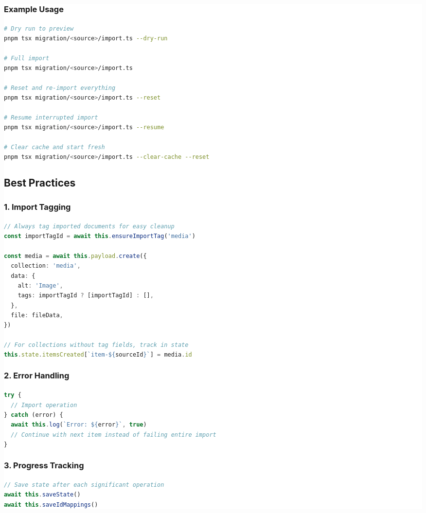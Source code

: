 ### Example Usage

```bash
# Dry run to preview
pnpm tsx migration/<source>/import.ts --dry-run

# Full import
pnpm tsx migration/<source>/import.ts

# Reset and re-import everything
pnpm tsx migration/<source>/import.ts --reset

# Resume interrupted import
pnpm tsx migration/<source>/import.ts --resume

# Clear cache and start fresh
pnpm tsx migration/<source>/import.ts --clear-cache --reset
```

## Best Practices

### 1. Import Tagging
```typescript
// Always tag imported documents for easy cleanup
const importTagId = await this.ensureImportTag('media')

const media = await this.payload.create({
  collection: 'media',
  data: {
    alt: 'Image',
    tags: importTagId ? [importTagId] : [],
  },
  file: fileData,
})

// For collections without tag fields, track in state
this.state.itemsCreated[`item-${sourceId}`] = media.id
```

### 2. Error Handling
```typescript
try {
  // Import operation
} catch (error) {
  await this.log(`Error: ${error}`, true)
  // Continue with next item instead of failing entire import
}
```

### 3. Progress Tracking
```typescript
// Save state after each significant operation
await this.saveState()
await this.saveIdMappings()
```
